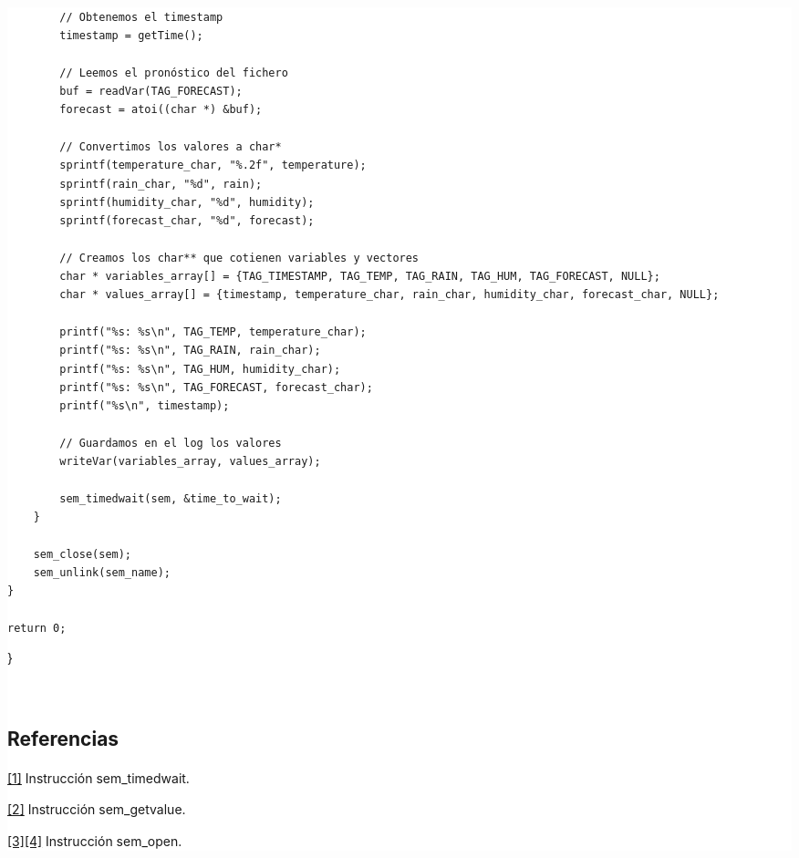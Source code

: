             // Obtenemos el timestamp
            timestamp = getTime();

            // Leemos el pronóstico del fichero
            buf = readVar(TAG_FORECAST);
            forecast = atoi((char *) &buf);

            // Convertimos los valores a char*
            sprintf(temperature_char, "%.2f", temperature);
            sprintf(rain_char, "%d", rain);
            sprintf(humidity_char, "%d", humidity);
            sprintf(forecast_char, "%d", forecast);

            // Creamos los char** que cotienen variables y vectores
            char * variables_array[] = {TAG_TIMESTAMP, TAG_TEMP, TAG_RAIN, TAG_HUM, TAG_FORECAST, NULL};
            char * values_array[] = {timestamp, temperature_char, rain_char, humidity_char, forecast_char, NULL};

            printf("%s: %s\n", TAG_TEMP, temperature_char);
            printf("%s: %s\n", TAG_RAIN, rain_char);
            printf("%s: %s\n", TAG_HUM, humidity_char);
            printf("%s: %s\n", TAG_FORECAST, forecast_char);
            printf("%s\n", timestamp);

            // Guardamos en el log los valores
            writeVar(variables_array, values_array);

            sem_timedwait(sem, &time_to_wait);
        }

        sem_close(sem);
        sem_unlink(sem_name);
    }

    return 0;
}</pre>

&nbsp;

## Referencias

[[1]](http://linux.die.net/man/3/sem_timedwait) Instrucción sem_timedwait.
  
[[2]](http://linux.die.net/man/3/sem_getvalue) Instrucción sem_getvalue.
  
[[3]](http://linux.die.net/man/3/sem_open)[[4]](http://pubs.opengroup.org/onlinepubs/7908799/xsh/sem_open.html) Instrucción sem_open.
